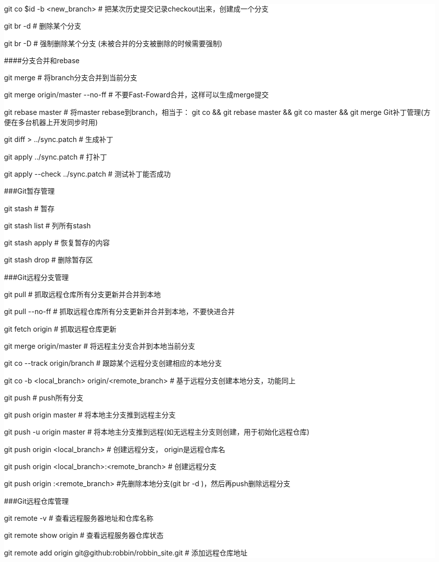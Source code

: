 git co $id -b <new_branch>  # 把某次历史提交记录checkout出来，创建成一个分支

git br -d <branch>  # 删除某个分支

git br -D <branch>  # 强制删除某个分支 (未被合并的分支被删除的时候需要强制)

####分支合并和rebase

git merge <branch>               # 将branch分支合并到当前分支

git merge origin/master --no-ff  # 不要Fast-Foward合并，这样可以生成merge提交

git rebase master <branch>       # 将master rebase到branch，相当于：
git co <branch> && git rebase master && git co master && git merge <branch>
Git补丁管理(方便在多台机器上开发同步时用)

git diff > ../sync.patch         # 生成补丁

git apply ../sync.patch          # 打补丁

git apply --check ../sync.patch  # 测试补丁能否成功

###Git暂存管理

git stash                        # 暂存

git stash list                   # 列所有stash

git stash apply                  # 恢复暂存的内容

git stash drop                   # 删除暂存区

###Git远程分支管理

git pull                         # 抓取远程仓库所有分支更新并合并到本地

git pull --no-ff                 # 抓取远程仓库所有分支更新并合并到本地，不要快进合并

git fetch origin                 # 抓取远程仓库更新

git merge origin/master          # 将远程主分支合并到本地当前分支

git co --track origin/branch     # 跟踪某个远程分支创建相应的本地分支

git co -b <local_branch> origin/<remote_branch>  # 基于远程分支创建本地分支，功能同上

git push                         # push所有分支

git push origin master           # 将本地主分支推到远程主分支

git push -u origin master        # 将本地主分支推到远程(如无远程主分支则创建，用于初始化远程仓库)

git push origin <local_branch>   # 创建远程分支， origin是远程仓库名

git push origin <local_branch>:<remote_branch>  # 创建远程分支

git push origin :<remote_branch>  #先删除本地分支(git br -d <branch>)，然后再push删除远程分支

###Git远程仓库管理

git remote -v                    # 查看远程服务器地址和仓库名称

git remote show origin           # 查看远程服务器仓库状态

git remote add origin git@github:robbin/robbin_site.git         # 添加远程仓库地址
